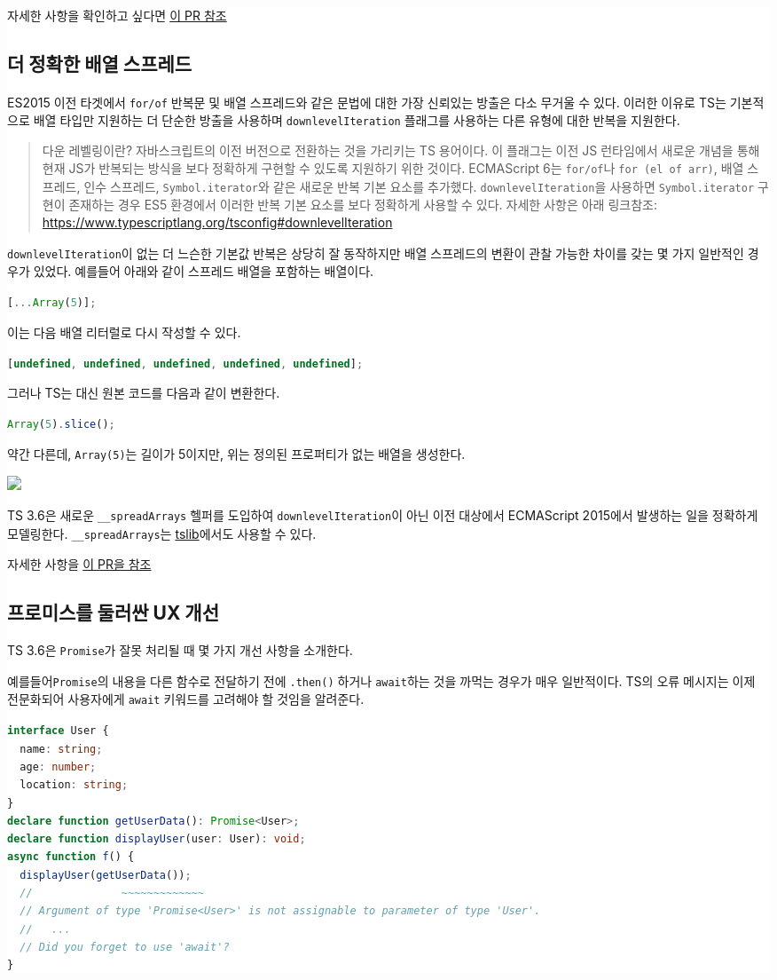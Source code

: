 자세한 사항을 확인하고 싶다면 [이 PR 참조](https://github.com/Microsoft/TypeScript/issues/2983)

## 더 정확한 배열 스프레드

ES2015 이전 타겟에서 `for/of` 반복문 및 배열 스프레드와 같은 문법에 대한 가장 신뢰있는 방출은 다소 무거울 수 있다. 이러한 이유로 TS는 기본적으로 배열 타입만 지원하는 더 단순한 방출을 사용하며 `downlevelIteration` 플래그를 사용하는 다른 유형에 대한 반복을 지원한다.

> 다운 레벨링이란?
> 자바스크립트의 이전 버전으로 전환하는 것을 가리키는 TS 용어이다. 이 플래그는 이전 JS 런타임에서 새로운 개념을 통해 현재 JS가 반복되는 방식을 보다 정확하게 구현할 수 있도록 지원하기 위한 것이다.
> ECMAScript 6는 `for/of`나 `for (el of arr)`, 배열 스프레드, 인수 스프레드, `Symbol.iterator`와 같은 새로운 반복 기본 요소를 추가했다. `downlevelIteration`을 사용하면 `Symbol.iterator` 구현이 존재하는 경우 ES5 환경에서 이러한 반복 기본 요소를 보다 정확하게 사용할 수 있다.
> 자세한 사항은 아래 링크참조: https://www.typescriptlang.org/tsconfig#downlevelIteration

`downlevelIteration`이 없는 더 느슨한 기본값 반복은 상당히 잘 동작하지만 배열 스프레드의 변환이 관찰 가능한 차이를 갖는 몇 가지 일반적인 경우가 있었다. 예를들어 아래와 같이 스프레드 배열을 포함하는 배열이다.

```ts
[...Array(5)];
```

이는 다음 배열 리터럴로 다시 작성할 수 있다.

```ts
[undefined, undefined, undefined, undefined, undefined];
```

그러나 TS는 대신 원본 코드를 다음과 같이 변환한다.

```ts
Array(5).slice();
```

약간 다른데, `Array(5)`는 길이가 5이지만, 위는 정의된 프로퍼티가 없는 배열을 생성한다.

![](https://velog.velcdn.com/images/hustle-dev/post/15ed2d54-2dbc-45bf-8885-3a15f473ef79/image.png)

TS 3.6은 새로운 `__spreadArrays` 헬퍼를 도입하여 `downlevelIteration`이 아닌 이전 대상에서 ECMAScript 2015에서 발생하는 일을 정확하게 모델링한다. `__spreadArrays`는 [tslib](https://github.com/Microsoft/tslib/)에서도 사용할 수 있다.

자세한 사항을 [이 PR을 참조](https://github.com/microsoft/TypeScript/pull/31166)

## 프로미스를 둘러싼 UX 개선

TS 3.6은 `Promise`가 잘못 처리될 때 몇 가지 개선 사항을 소개한다.

예를들어`Promise`의 내용을 다른 함수로 전달하기 전에 `.then()` 하거나 `await`하는 것을 까먹는 경우가 매우 일반적이다. TS의 오류 메시지는 이제 전문화되어 사용자에게 `await` 키워드를 고려해야 할 것임을 알려준다.

```ts
interface User {
  name: string;
  age: number;
  location: string;
}
declare function getUserData(): Promise<User>;
declare function displayUser(user: User): void;
async function f() {
  displayUser(getUserData());
  //              ~~~~~~~~~~~~~
  // Argument of type 'Promise<User>' is not assignable to parameter of type 'User'.
  //   ...
  // Did you forget to use 'await'?
}
```
